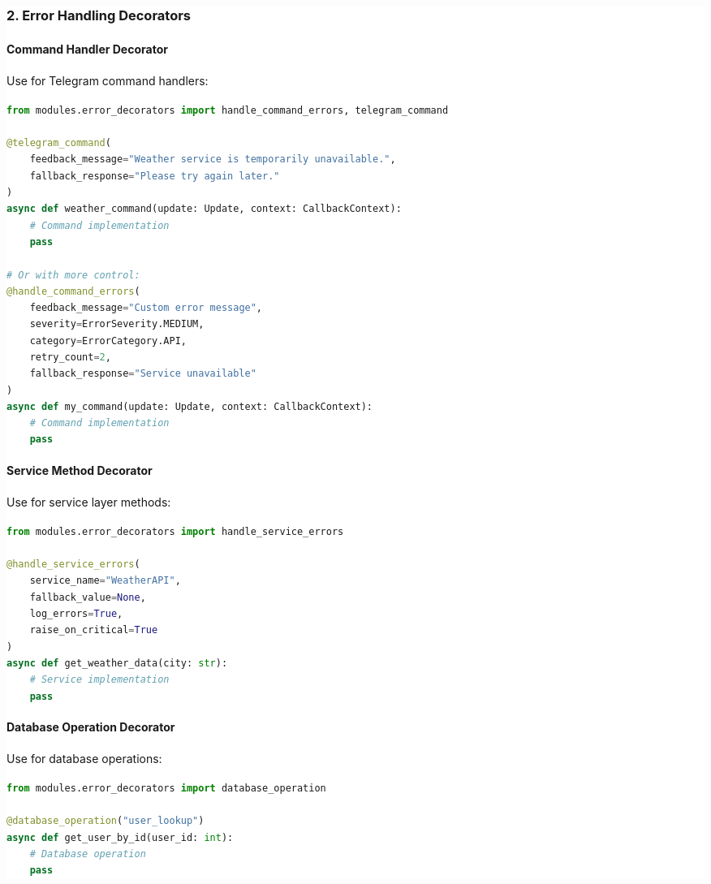 ### 2. Error Handling Decorators

#### Command Handler Decorator

Use for Telegram command handlers:

```python
from modules.error_decorators import handle_command_errors, telegram_command

@telegram_command(
    feedback_message="Weather service is temporarily unavailable.",
    fallback_response="Please try again later."
)
async def weather_command(update: Update, context: CallbackContext):
    # Command implementation
    pass

# Or with more control:
@handle_command_errors(
    feedback_message="Custom error message",
    severity=ErrorSeverity.MEDIUM,
    category=ErrorCategory.API,
    retry_count=2,
    fallback_response="Service unavailable"
)
async def my_command(update: Update, context: CallbackContext):
    # Command implementation
    pass
```

#### Service Method Decorator

Use for service layer methods:

```python
from modules.error_decorators import handle_service_errors

@handle_service_errors(
    service_name="WeatherAPI",
    fallback_value=None,
    log_errors=True,
    raise_on_critical=True
)
async def get_weather_data(city: str):
    # Service implementation
    pass
```

#### Database Operation Decorator

Use for database operations:

```python
from modules.error_decorators import database_operation

@database_operation("user_lookup")
async def get_user_by_id(user_id: int):
    # Database operation
    pass
```
